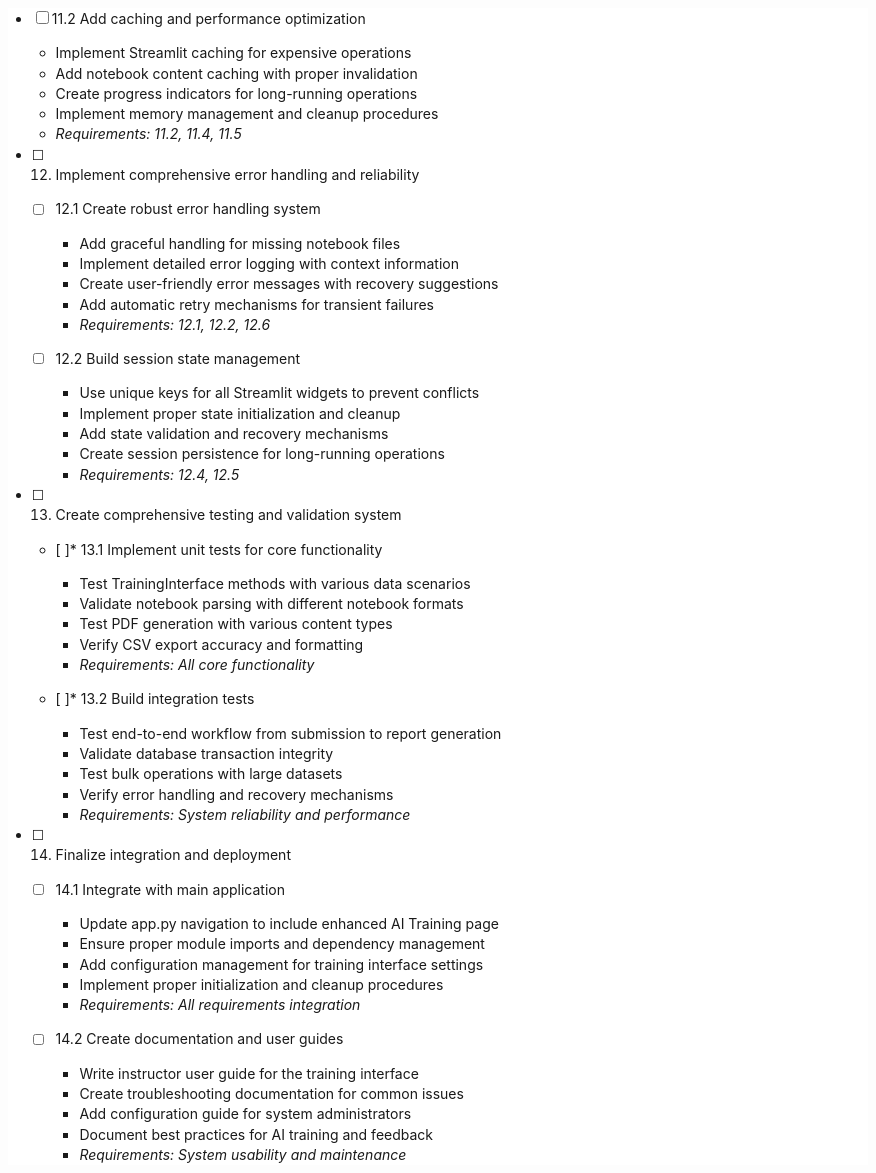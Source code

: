  - [ ] 11.2 Add caching and performance optimization
    - Implement Streamlit caching for expensive operations
    - Add notebook content caching with proper invalidation
    - Create progress indicators for long-running operations
    - Implement memory management and cleanup procedures
    - _Requirements: 11.2, 11.4, 11.5_

- [ ] 12. Implement comprehensive error handling and reliability
  - [ ] 12.1 Create robust error handling system
    - Add graceful handling for missing notebook files
    - Implement detailed error logging with context information
    - Create user-friendly error messages with recovery suggestions
    - Add automatic retry mechanisms for transient failures
    - _Requirements: 12.1, 12.2, 12.6_

  - [ ] 12.2 Build session state management
    - Use unique keys for all Streamlit widgets to prevent conflicts
    - Implement proper state initialization and cleanup
    - Add state validation and recovery mechanisms
    - Create session persistence for long-running operations
    - _Requirements: 12.4, 12.5_

- [ ] 13. Create comprehensive testing and validation system
  - [ ]* 13.1 Implement unit tests for core functionality
    - Test TrainingInterface methods with various data scenarios
    - Validate notebook parsing with different notebook formats
    - Test PDF generation with various content types
    - Verify CSV export accuracy and formatting
    - _Requirements: All core functionality_

  - [ ]* 13.2 Build integration tests
    - Test end-to-end workflow from submission to report generation
    - Validate database transaction integrity
    - Test bulk operations with large datasets
    - Verify error handling and recovery mechanisms
    - _Requirements: System reliability and performance_

- [ ] 14. Finalize integration and deployment
  - [ ] 14.1 Integrate with main application
    - Update app.py navigation to include enhanced AI Training page
    - Ensure proper module imports and dependency management
    - Add configuration management for training interface settings
    - Implement proper initialization and cleanup procedures
    - _Requirements: All requirements integration_

  - [ ] 14.2 Create documentation and user guides
    - Write instructor user guide for the training interface
    - Create troubleshooting documentation for common issues
    - Add configuration guide for system administrators
    - Document best practices for AI training and feedback
    - _Requirements: System usability and maintenance_